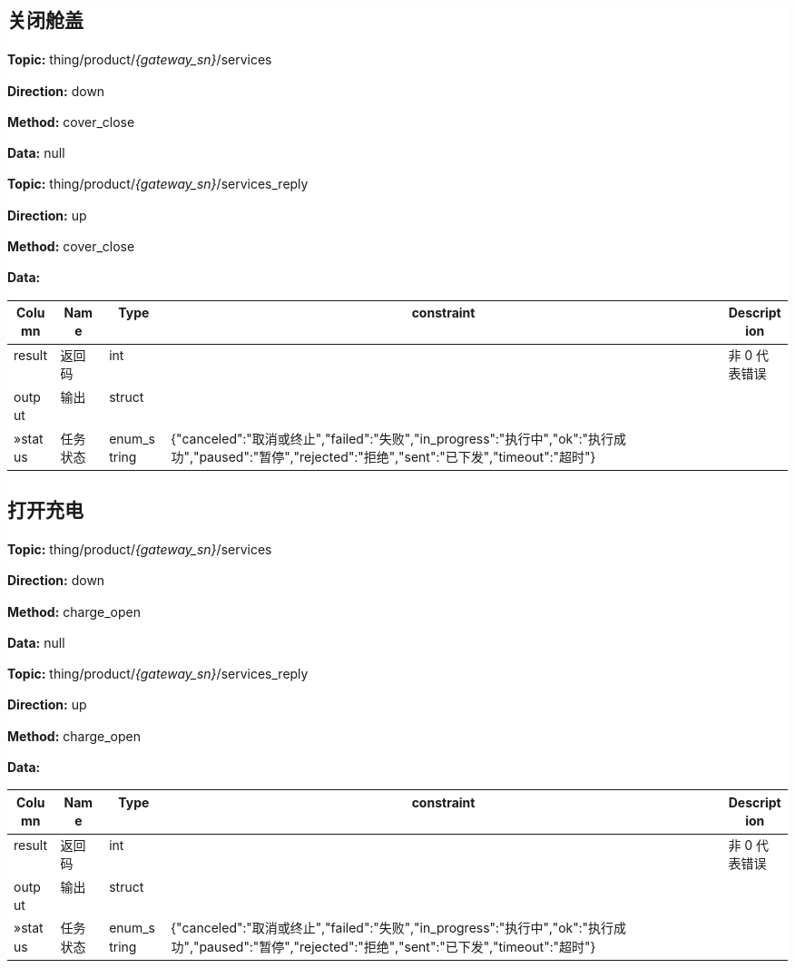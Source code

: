 
 


## 关闭舱盖



**Topic:** thing/product/*{gateway_sn}*/services

**Direction:** down

**Method:** cover_close

**Data:** null 



**Topic:** thing/product/*{gateway_sn}*/services_reply

**Direction:** up

**Method:** cover_close

**Data:**

|Column|Name|Type|constraint|Description|
|---|---|---|---|---|
|result|返回码|int|  |非 0 代表错误|
|output|输出|struct|  ||
|»status|任务状态|enum_string| {&#34;canceled&#34;:&#34;取消或终止&#34;,&#34;failed&#34;:&#34;失败&#34;,&#34;in_progress&#34;:&#34;执行中&#34;,&#34;ok&#34;:&#34;执行成功&#34;,&#34;paused&#34;:&#34;暂停&#34;,&#34;rejected&#34;:&#34;拒绝&#34;,&#34;sent&#34;:&#34;已下发&#34;,&#34;timeout&#34;:&#34;超时&#34;} ||


 


## 打开充电



**Topic:** thing/product/*{gateway_sn}*/services

**Direction:** down

**Method:** charge_open

**Data:** null 



**Topic:** thing/product/*{gateway_sn}*/services_reply

**Direction:** up

**Method:** charge_open

**Data:**

|Column|Name|Type|constraint|Description|
|---|---|---|---|---|
|result|返回码|int|  |非 0 代表错误|
|output|输出|struct|  ||
|»status|任务状态|enum_string| {&#34;canceled&#34;:&#34;取消或终止&#34;,&#34;failed&#34;:&#34;失败&#34;,&#34;in_progress&#34;:&#34;执行中&#34;,&#34;ok&#34;:&#34;执行成功&#34;,&#34;paused&#34;:&#34;暂停&#34;,&#34;rejected&#34;:&#34;拒绝&#34;,&#34;sent&#34;:&#34;已下发&#34;,&#34;timeout&#34;:&#34;超时&#34;} ||
